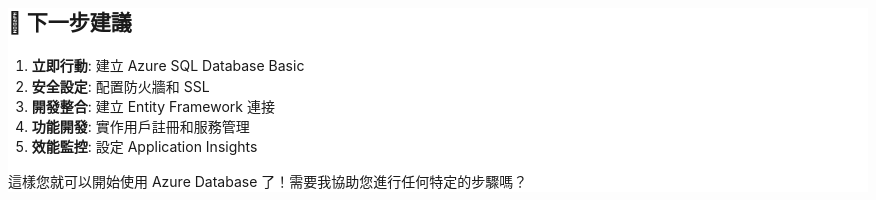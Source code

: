 
## 🎯 **下一步建議**

1. **立即行動**: 建立 Azure SQL Database Basic
2. **安全設定**: 配置防火牆和 SSL
3. **開發整合**: 建立 Entity Framework 連接
4. **功能開發**: 實作用戶註冊和服務管理
5. **效能監控**: 設定 Application Insights

這樣您就可以開始使用 Azure Database 了！需要我協助您進行任何特定的步驟嗎？
